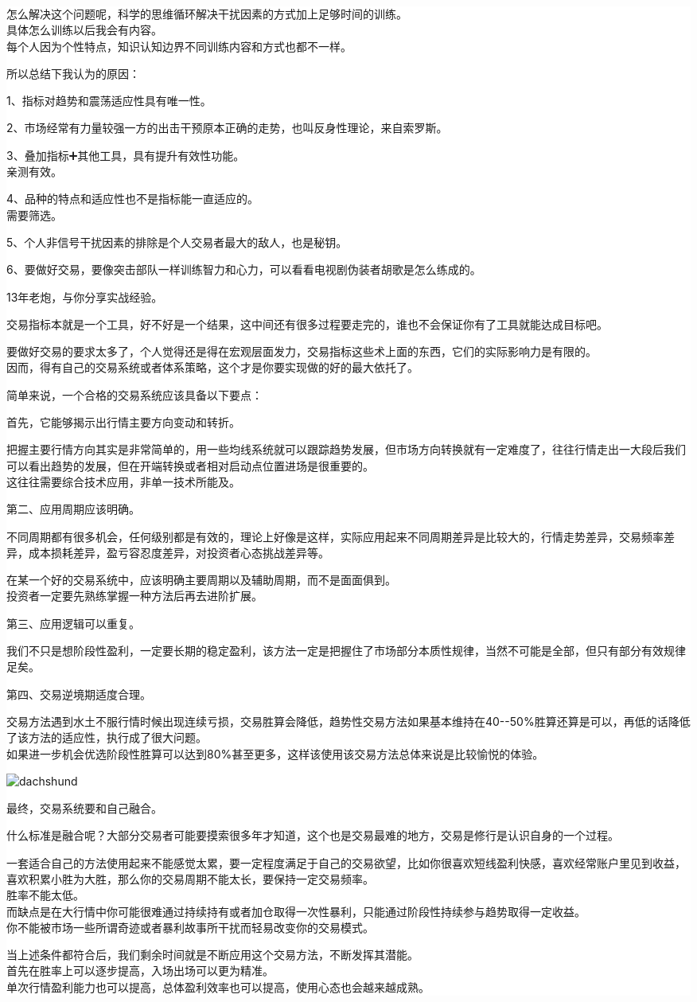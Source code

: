 怎么解决这个问题呢，科学的思维循环解决干扰因素的方式加上足够时间的训练。  
具体怎么训练以后我会有内容。  
每个人因为个性特点，知识认知边界不同训练内容和方式也都不一样。  

所以总结下我认为的原因：

1、指标对趋势和震荡适应性具有唯一性。  

2、市场经常有力量较强一方的出击干预原本正确的走势，也叫反身性理论，来自索罗斯。  

3、叠加指标➕其他工具，具有提升有效性功能。  
亲测有效。  

4、品种的特点和适应性也不是指标能一直适应的。  
需要筛选。  

5、个人非信号干扰因素的排除是个人交易者最大的敌人，也是秘钥。  

6、要做好交易，要像突击部队一样训练智力和心力，可以看看电视剧伪装者胡歌是怎么练成的。  

13年老炮，与你分享实战经验。  

交易指标本就是一个工具，好不好是一个结果，这中间还有很多过程要走完的，谁也不会保证你有了工具就能达成目标吧。  

要做好交易的要求太多了，个人觉得还是得在宏观层面发力，交易指标这些术上面的东西，它们的实际影响力是有限的。  
因而，得有自己的交易系统或者体系策略，这个才是你要实现做的好的最大依托了。  

简单来说，一个合格的交易系统应该具备以下要点：

首先，它能够揭示出行情主要方向变动和转折。  

把握主要行情方向其实是非常简单的，用一些均线系统就可以跟踪趋势发展，但市场方向转换就有一定难度了，往往行情走出一大段后我们可以看出趋势的发展，但在开端转换或者相对启动点位置进场是很重要的。  
这往往需要综合技术应用，非单一技术所能及。  

第二、应用周期应该明确。  

不同周期都有很多机会，任何级别都是有效的，理论上好像是这样，实际应用起来不同周期差异是比较大的，行情走势差异，交易频率差异，成本损耗差异，盈亏容忍度差异，对投资者心态挑战差异等。  

在某一个好的交易系统中，应该明确主要周期以及辅助周期，而不是面面俱到。  
投资者一定要先熟练掌握一种方法后再去进阶扩展。  

第三、应用逻辑可以重复。  

我们不只是想阶段性盈利，一定要长期的稳定盈利，该方法一定是把握住了市场部分本质性规律，当然不可能是全部，但只有部分有效规律足矣。  

第四、交易逆境期适度合理。  

交易方法遇到水土不服行情时候出现连续亏损，交易胜算会降低，趋势性交易方法如果基本维持在40--50%胜算还算是可以，再低的话降低了该方法的适应性，执行成了很大问题。  
如果进一步机会优选阶段性胜算可以达到80%甚至更多，这样该使用该交易方法总体来说是比较愉悦的体验。  

![dachshund](https://img.dgrhw.net/upload/images/0/huihu/2020/10/28/155441497.jpg "56.jpg")

最终，交易系统要和自己融合。  

什么标准是融合呢？大部分交易者可能要摸索很多年才知道，这个也是交易最难的地方，交易是修行是认识自身的一个过程。  

一套适合自己的方法使用起来不能感觉太累，要一定程度满足于自己的交易欲望，比如你很喜欢短线盈利快感，喜欢经常账户里见到收益，喜欢积累小胜为大胜，那么你的交易周期不能太长，要保持一定交易频率。  
胜率不能太低。  
而缺点是在大行情中你可能很难通过持续持有或者加仓取得一次性暴利，只能通过阶段性持续参与趋势取得一定收益。  
你不能被市场一些所谓奇迹或者暴利故事所干扰而轻易改变你的交易模式。  

当上述条件都符合后，我们剩余时间就是不断应用这个交易方法，不断发挥其潜能。  
首先在胜率上可以逐步提高，入场出场可以更为精准。  
单次行情盈利能力也可以提高，总体盈利效率也可以提高，使用心态也会越来越成熟。  
